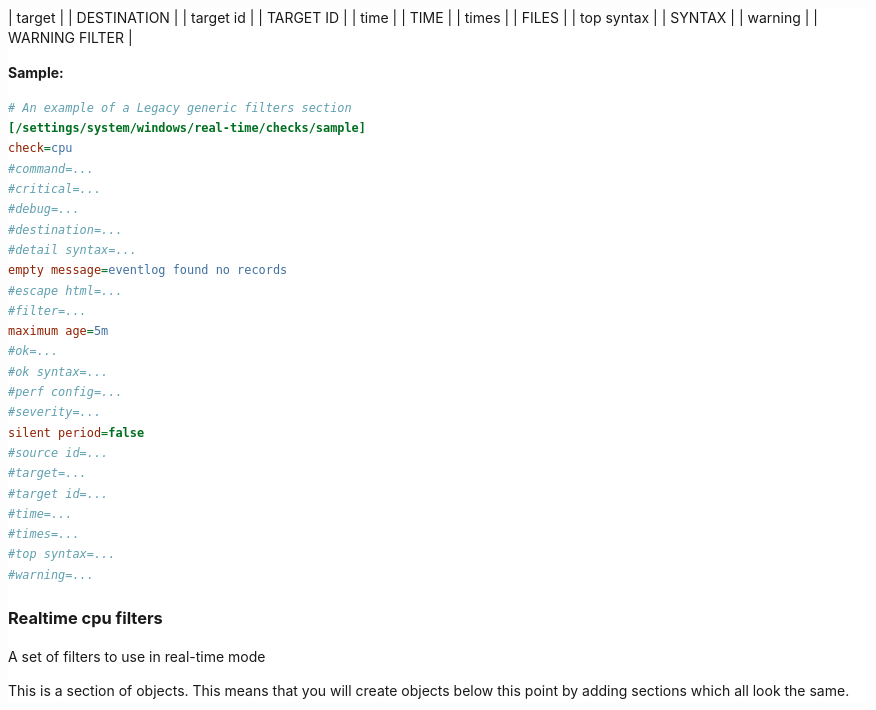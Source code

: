 | target        |                           | DESTINATION     |
| target id     |                           | TARGET ID       |
| time          |                           | TIME            |
| times         |                           | FILES           |
| top syntax    |                           | SYNTAX          |
| warning       |                           | WARNING FILTER  |


**Sample:**

```ini
# An example of a Legacy generic filters section
[/settings/system/windows/real-time/checks/sample]
check=cpu
#command=...
#critical=...
#debug=...
#destination=...
#detail syntax=...
empty message=eventlog found no records
#escape html=...
#filter=...
maximum age=5m
#ok=...
#ok syntax=...
#perf config=...
#severity=...
silent period=false
#source id=...
#target=...
#target id=...
#time=...
#times=...
#top syntax=...
#warning=...

```






### Realtime cpu filters <a id="/settings/system/windows/real-time/cpu"/>

A set of filters to use in real-time mode


This is a section of objects. This means that you will create objects below this point by adding sections which all look the same.

